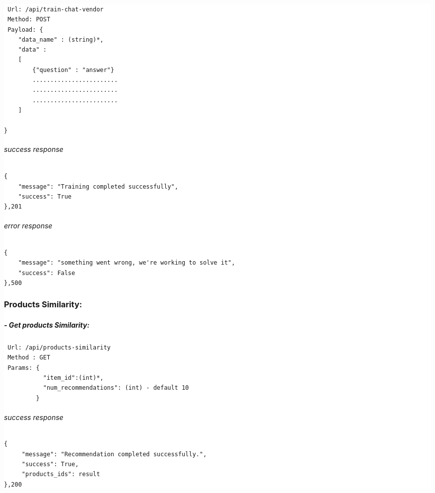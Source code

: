 ```
 Url: /api/train-chat-vendor
 Method: POST
 Payload: {
    "data_name" : (string)*,
    "data" :
    [
        {"question" : "answer"}
        ........................
        ........................
        ........................
    ]
    
}
```

###### success response

```
{
    "message": "Training completed successfully",
    "success": True
},201

```

###### error response

```
{
    "message": "something went wrong, we're working to solve it",
    "success": False
},500
```

### Products Similarity:

##### - Get products Similarity:

```
 Url: /api/products-similarity
 Method : GET
 Params: { 
           "item_id":(int)*,
           "num_recommendations": (int) - default 10
         }

```

###### success response

```
{
     "message": "Recommendation completed successfully.",
     "success": True,
     "products_ids": result
},200
```
